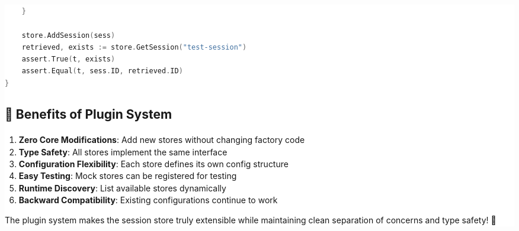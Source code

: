 ```go
    }
    
    store.AddSession(sess)
    retrieved, exists := store.GetSession("test-session")
    assert.True(t, exists)
    assert.Equal(t, sess.ID, retrieved.ID)
}
```

## 🚀 Benefits of Plugin System

1. **Zero Core Modifications**: Add new stores without changing factory code
2. **Type Safety**: All stores implement the same interface
3. **Configuration Flexibility**: Each store defines its own config structure
4. **Easy Testing**: Mock stores can be registered for testing
5. **Runtime Discovery**: List available stores dynamically
6. **Backward Compatibility**: Existing configurations continue to work

The plugin system makes the session store truly extensible while maintaining clean separation of concerns and type safety! 🎯
